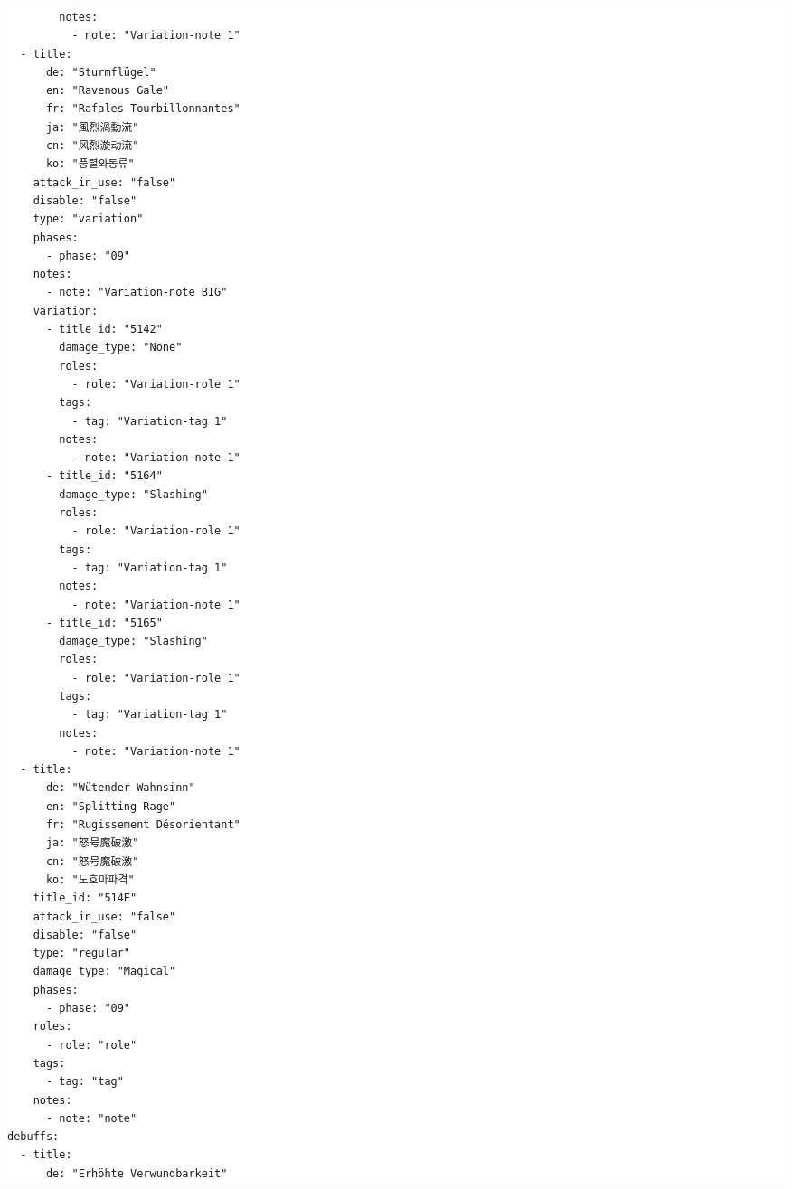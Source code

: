             notes:
              - note: "Variation-note 1"
      - title:
          de: "Sturmflügel"
          en: "Ravenous Gale"
          fr: "Rafales Tourbillonnantes"
          ja: "風烈渦動流"
          cn: "风烈漩动流"
          ko: "풍렬와동류"
        attack_in_use: "false"
        disable: "false"
        type: "variation"
        phases:
          - phase: "09"
        notes:
          - note: "Variation-note BIG"
        variation:
          - title_id: "5142"
            damage_type: "None"
            roles:
              - role: "Variation-role 1"
            tags:
              - tag: "Variation-tag 1"
            notes:
              - note: "Variation-note 1"
          - title_id: "5164"
            damage_type: "Slashing"
            roles:
              - role: "Variation-role 1"
            tags:
              - tag: "Variation-tag 1"
            notes:
              - note: "Variation-note 1"
          - title_id: "5165"
            damage_type: "Slashing"
            roles:
              - role: "Variation-role 1"
            tags:
              - tag: "Variation-tag 1"
            notes:
              - note: "Variation-note 1"
      - title:
          de: "Wütender Wahnsinn"
          en: "Splitting Rage"
          fr: "Rugissement Désorientant"
          ja: "怒号魔破激"
          cn: "怒号魔破激"
          ko: "노호마파격"
        title_id: "514E"
        attack_in_use: "false"
        disable: "false"
        type: "regular"
        damage_type: "Magical"
        phases:
          - phase: "09"
        roles:
          - role: "role"
        tags:
          - tag: "tag"
        notes:
          - note: "note"
    debuffs:
      - title:
          de: "Erhöhte Verwundbarkeit"
